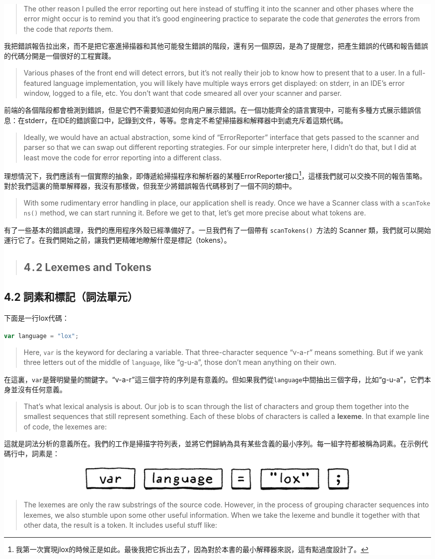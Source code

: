 > The other reason I pulled the error reporting out here instead of stuffing it into the scanner and other phases where the error might occur is to remind you that it’s good engineering practice to separate the code that *generates* the errors from the code that *reports* them.

我把錯誤報告拉出來，而不是把它塞進掃描器和其他可能發生錯誤的階段，還有另一個原因，是為了提醒您，把產生錯誤的代碼和報告錯誤的代碼分開是一個很好的工程實踐。

> Various phases of the front end will detect errors, but it’s not really their job to know how to present that to a user. In a full-featured language implementation, you will likely have multiple ways errors get displayed: on stderr, in an IDE’s error window, logged to a file, etc. You don’t want that code smeared all over your scanner and parser.

前端的各個階段都會檢測到錯誤，但是它們不需要知道如何向用户展示錯誤。在一個功能齊全的語言實現中，可能有多種方式展示錯誤信息：在stderr，在IDE的錯誤窗口中，記錄到文件，等等。您肯定不希望掃描器和解釋器中到處充斥着這類代碼。

> Ideally, we would have an actual abstraction, some kind of “ErrorReporter” interface that gets passed to the scanner and parser so that we can swap out different reporting strategies. For our simple interpreter here, I didn’t do that, but I did at least move the code for error reporting into a different class.

理想情況下，我們應該有一個實際的抽象，即傳遞給掃描程序和解析器的某種ErrorReporter接口[^5]，這樣我們就可以交換不同的報告策略。對於我們這裏的簡單解釋器，我沒有那樣做，但我至少將錯誤報告代碼移到了一個不同的類中。

> With some rudimentary error handling in place, our application shell is ready. Once we have a Scanner class with a `scanTokens()` method, we can start running it. Before we get to that, let’s get more precise about what tokens are.

有了一些基本的錯誤處理，我們的應用程序外殼已經準備好了。一旦我們有了一個帶有 `scanTokens() `方法的 Scanner 類，我們就可以開始運行它了。在我們開始之前，讓我們更精確地瞭解什麼是標記（tokens）。

> ## 4 . 2 Lexemes and Tokens

## 4.2 詞素和標記（詞法單元）

下面是一行lox代碼：

```js
var language = "lox";
```

> Here, `var` is the keyword for declaring a variable. That three-character sequence “v-a-r” means something. But if we yank three letters out of the middle of `language`, like “g-u-a”, those don’t mean anything on their own.

在這裏，`var`是聲明變量的關鍵字。“v-a-r”這三個字符的序列是有意義的。但如果我們從`language`中間抽出三個字母，比如“g-u-a”，它們本身並沒有任何意義。

> That’s what lexical analysis is about. Our job is to scan through the list of characters and group them together into the smallest sequences that still represent something. Each of these blobs of characters is called a **lexeme**. In that example line of code, the lexemes are:

這就是詞法分析的意義所在。我們的工作是掃描字符列表，並將它們歸納為具有某些含義的最小序列。每一組字符都被稱為詞素。在示例代碼行中，詞素是：

!['var', 'language', '=', 'lox', ';'](4.掃描/lexemes.png)

> The lexemes are only the raw substrings of the source code. However, in the process of grouping character sequences into lexemes, we also stumble upon some other useful information. When we take the lexeme and bundle it together with that other data, the result is a token. It includes useful stuff like:


[^1]: 一直以來，這項工作被稱為 "掃描(scanning) "和 "詞法分析(lexing)"（ "詞法分析(lexical analysis)"的簡稱）。早在計算機還像Winnebagos一樣大，但內存比你的手錶還小的時候，有些人就用 "掃描 "來指代從磁盤上讀取原始源代碼字符並在內存中緩衝的那段代碼。然後，"lexing "是後續階段，對字符做有用的操作。現在，將源文件讀入內存是很平常的事情，因此在編譯器中很少出現不同的階段。 因此，這兩個術語基本上可以互換。
[^2]: `System.exit(64)`，對於退出代碼，我使用UNIX sysexts .h頭文件中定義的約定。這是我能找到的最接近標準的東西。
[^3]: 交互式提示符也被稱為REPL(發音像rebel，但替換為p)。它的名稱來自於Lisp，實現Lisp非常簡單，只需圍繞幾個內置函數進行循環:`(print (eval (read)))`從嵌套最內的調用向外執行，讀取一行輸入，求值，打印結果，然後循環並再次執行。
[^4]: 説了這麼多，對於這個解釋器，我們要構建的只是基本框架。我很想談談交互式調試器、靜態分析器和其它有趣的東西，但是篇幅實在有限。
[^5]: 我第一次實現jlox的時候正是如此。最後我把它拆出去了，因為對於本書的最小解釋器來説，這有點過度設計了。
[^6]: 畢竟，字符串比較最終也會比對單個字符，這不正是掃描器的工作嗎？
[^7]: 一些標記實現將位置存儲為兩個數字：從源文件開始到詞素開始的偏移量，以及詞素的長度。掃描器無論如何都會知道這些數字，因此計算這些數字沒有任何開銷。通過回頭查看源文件並計算前面的換行數，可以將偏移量轉換為行和列位置。這聽起來很慢，確實如此。然而，只有當你需要向用户實際顯示行和列的時候，你才需要這樣做。大多數標記從來不會出現在錯誤信息中。對於這些標記，你花在提前計算位置信息上的時間越少越好。
[^8]: 我很痛心要對理論做這麼多掩飾，尤其是當它像[喬姆斯基譜系](https://en.wikipedia.org/wiki/Chomsky_hierarchy)和[有限狀態機](https://en.wikipedia.org/wiki/Finite-state_machine)那樣有趣的時候。但説實話，其他的書比我寫得好。[*Compilers: Principles, Techniques, and Tools*](https://en.wikipedia.org/wiki/Compilers:_Principles,_Techniques,_and_Tools)(常被稱為“龍書”)是最經典的參考書。
[^9]: Lex是由Mike Lesk和Eric Schmidt創建的。是的，就是那個曾任谷歌執行董事長的Eric Schmidt。我並不是説編程語言是通往財富和名聲的必經之路，但我們中至少已經有一位超級億萬富翁。
[^10]: 我知道很多人認為靜態導入是一種不好的代碼風格，但這樣我就不必在掃描器和解析器中到處寫`TokenType`了。恕我直言，在一本書中，每個字符都很重要
[^11]: 想知道這裏為什麼沒有`/`嗎？別擔心，我們會解決的。
[^12]: 技術上來説，`match()`方法也是在做前瞻。`advance()`和`peek()`是基本運算符，`match()`將它們結合起來。
[^13]: 因為我們只會根據數字來判斷數字字面量，這就意味着`-123`不是一個數字*字面量*。相反，`-123`是一個*表達式*，將`-`應用到數字字面量`123`。在實踐中，結果是一樣的，儘管它有一個有趣的邊緣情況。試想一下，如果我們要在數字上添加方法調用：`print -123.abs();`，這裏會輸出`-123`，因為負號的優先級低於方法調用。我們可以通過將`-`作為數字字面值的一部分來解決這個問題。但接着考慮：`var n = 123; print -n.abs();`，結果仍然是`-123`，所以現在語言似乎不一致。無論你怎麼做，有些情況最後都會變得很奇怪。
[^14]: Java標準庫中提供了[Character.isDigit()](http://docs.oracle.com/javase/7/docs/api/java/lang/Character.html#isDigit(char))，這似乎是個不錯的選擇。唉，該方法中還允許梵文數字、全寬數字和其他我們不想要的有趣的東西。
[^15]: 我本可以讓`peek()`方法接受一個參數來表示要前瞻的字符數，而不需要定義兩個函數。但這樣做就會允許前瞻任意長度的字符。提供兩個函數可以讓讀者更清楚地知道，我們的掃描器最多隻能向前看兩個字符。
[^16]: 看一下這段討厭的C代碼：`---a;`，它有效嗎？這取決於掃描器如何分割詞素。如果掃描器看到的是`- --a;`，那它就可以被解析。但是這需要掃描器知道代碼前後的語法結構，這比我們需要的更復雜。相反，最大匹配原則表明，掃描結果總是：`-- -a;`，它就會這樣掃描，儘管這樣做會在解析器中導致後面的語法錯誤。
[^lambda]: 現在你明白為什麼Python中的`lambda`只允許單行的表達式體了吧。